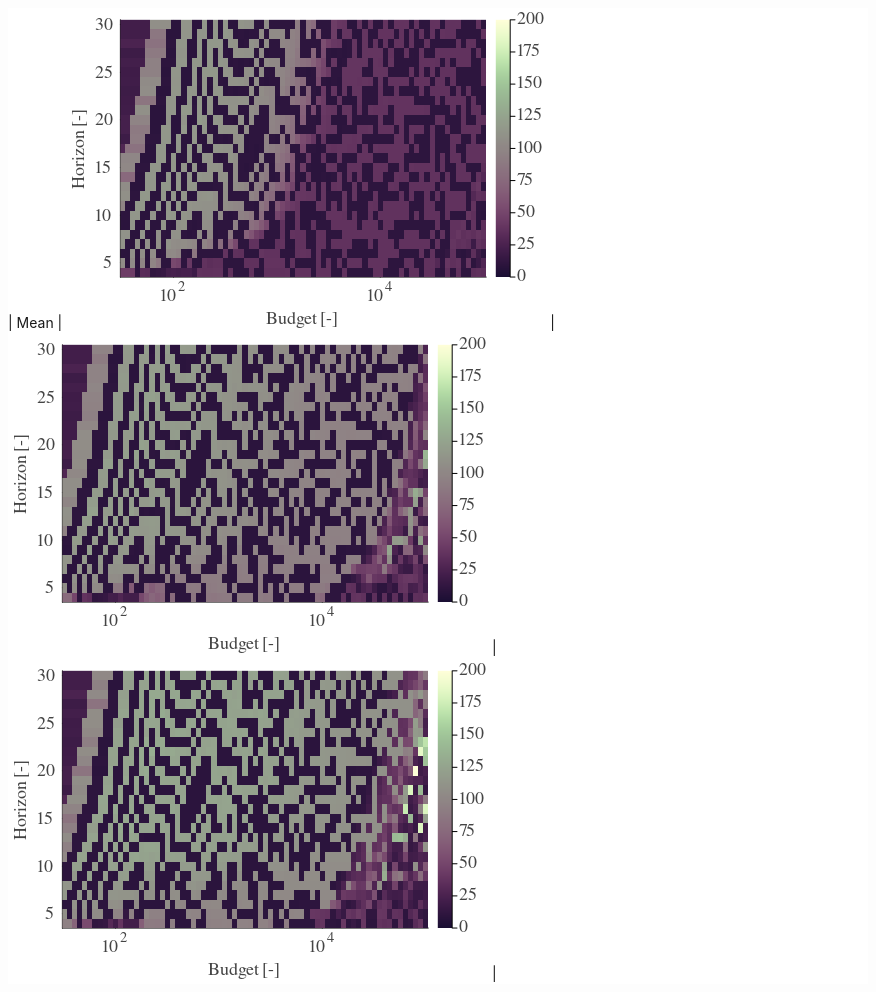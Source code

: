 | Mean | ![](fig/sp_K/mean_g_0.5_cp_1024.png) | ![](fig/sp_K/mean_g_0.55_cp_1024.png) | ![](fig/sp_K/mean_g_0.6_cp_1024.png) | 